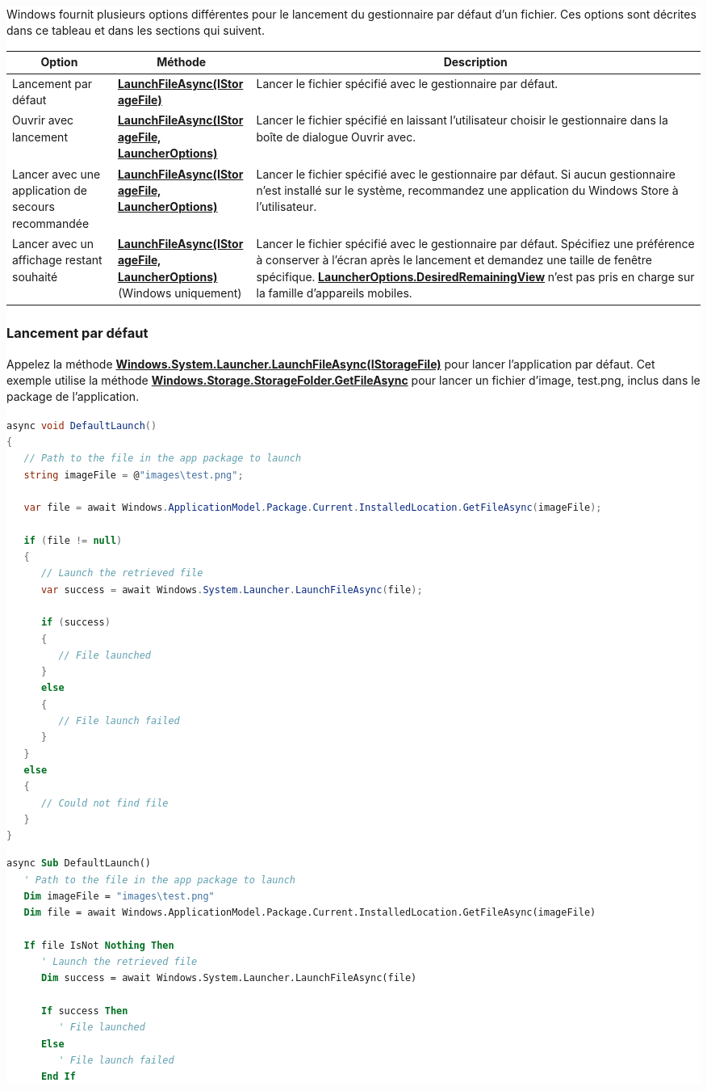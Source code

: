 Windows fournit plusieurs options différentes pour le lancement du gestionnaire par défaut d’un fichier. Ces options sont décrites dans ce tableau et dans les sections qui suivent.

| Option | Méthode | Description |
|--------|--------|-------------|
| Lancement par défaut | [**LaunchFileAsync(IStorageFile)**](https://msdn.microsoft.com/library/windows/apps/hh701471) | Lancer le fichier spécifié avec le gestionnaire par défaut. |
| Ouvrir avec lancement | [**LaunchFileAsync(IStorageFile, LauncherOptions)**](https://msdn.microsoft.com/library/windows/apps/hh701465) | Lancer le fichier spécifié en laissant l’utilisateur choisir le gestionnaire dans la boîte de dialogue Ouvrir avec. |
| Lancer avec une application de secours recommandée | [**LaunchFileAsync(IStorageFile, LauncherOptions)**](https://msdn.microsoft.com/library/windows/apps/hh701465) | Lancer le fichier spécifié avec le gestionnaire par défaut. Si aucun gestionnaire n’est installé sur le système, recommandez une application du Windows Store à l’utilisateur. |
| Lancer avec un affichage restant souhaité | [**LaunchFileAsync(IStorageFile, LauncherOptions)**](https://msdn.microsoft.com/library/windows/apps/hh701465) (Windows uniquement) | Lancer le fichier spécifié avec le gestionnaire par défaut. Spécifiez une préférence à conserver à l’écran après le lancement et demandez une taille de fenêtre spécifique. [**LauncherOptions.DesiredRemainingView**](https://msdn.microsoft.com/library/windows/apps/dn298314) n’est pas pris en charge sur la famille d’appareils mobiles. |

### <a name="default-launch"></a>Lancement par défaut

Appelez la méthode [**Windows.System.Launcher.LaunchFileAsync(IStorageFile)**](https://msdn.microsoft.com/library/windows/apps/hh701471) pour lancer l’application par défaut. Cet exemple utilise la méthode [**Windows.Storage.StorageFolder.GetFileAsync**](https://msdn.microsoft.com/library/windows/apps/br227272) pour lancer un fichier d’image, test.png, inclus dans le package de l’application.

```csharp
async void DefaultLaunch()
{
   // Path to the file in the app package to launch
   string imageFile = @"images\test.png";
   
   var file = await Windows.ApplicationModel.Package.Current.InstalledLocation.GetFileAsync(imageFile);
   
   if (file != null)
   {
      // Launch the retrieved file
      var success = await Windows.System.Launcher.LaunchFileAsync(file);

      if (success)
      {
         // File launched
      }
      else
      {
         // File launch failed
      }
   }
   else
   {
      // Could not find file
   }
}
```

```vb
async Sub DefaultLaunch()
   ' Path to the file in the app package to launch
   Dim imageFile = "images\test.png"
   Dim file = await Windows.ApplicationModel.Package.Current.InstalledLocation.GetFileAsync(imageFile)
   
   If file IsNot Nothing Then
      ' Launch the retrieved file
      Dim success = await Windows.System.Launcher.LaunchFileAsync(file)

      If success Then
         ' File launched
      Else
         ' File launch failed
      End If
```